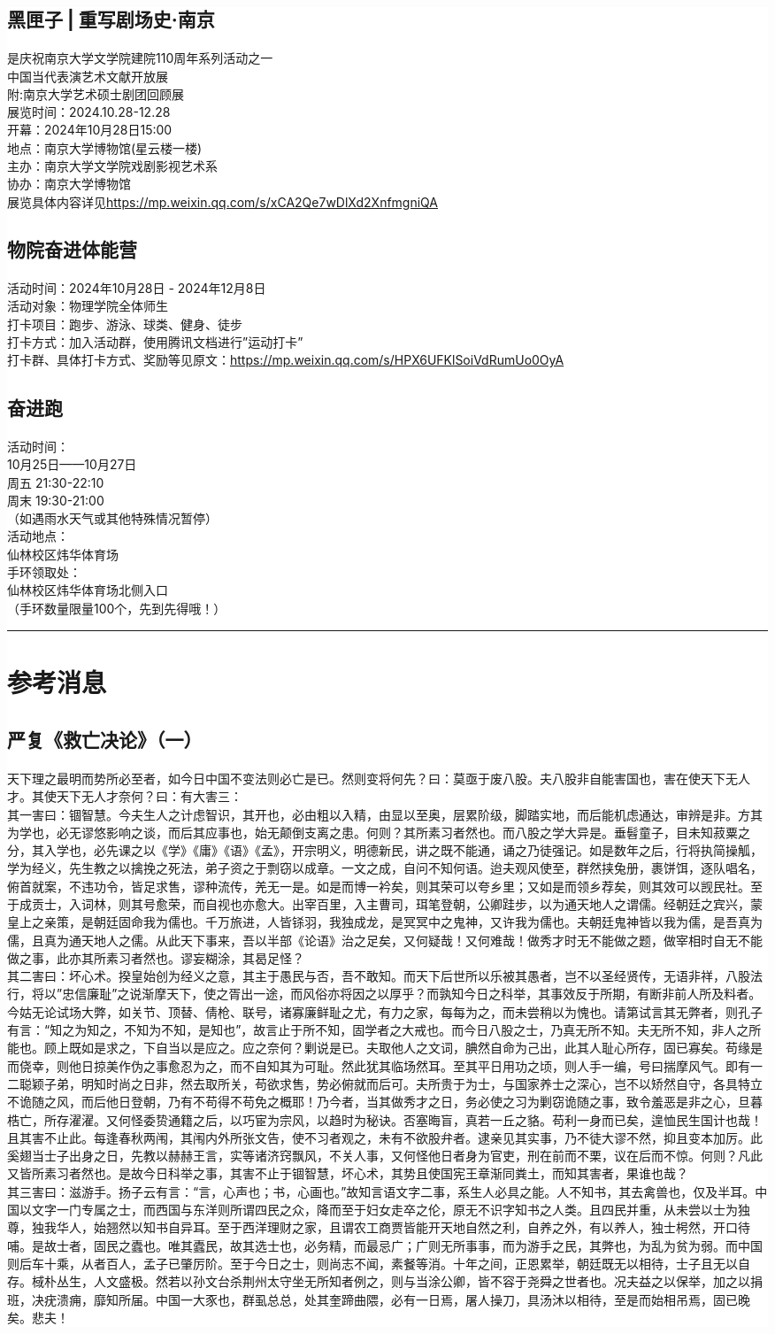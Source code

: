 ## 黑匣子 \| 重写剧场史·南京

是庆祝南京大学文学院建院110周年系列活动之一  
中国当代表演艺术文献开放展  
附:南京大学艺术硕士剧团回顾展  
展览时间：2024.10.28-12.28  
开幕：2024年10月28日15:00  
地点：南京大学博物馆(星云楼一楼)  
主办：南京大学文学院戏剧影视艺术系  
协办：南京大学博物馆  
展览具体内容详见<https://mp.weixin.qq.com/s/xCA2Qe7wDlXd2XnfmgniQA>

## 物院奋进体能营

活动时间：2024年10月28日 - 2024年12月8日  
活动对象：物理学院全体师生  
打卡项目：跑步、游泳、球类、健身、徒步  
打卡方式：加入活动群，使用腾讯文档进行”运动打卡”  
打卡群、具体打卡方式、奖励等见原文：<https://mp.weixin.qq.com/s/HPX6UFKlSoiVdRumUo0OyA>

## 奋进跑

活动时间：  
10月25日——10月27日  
周五 21:30-22:10  
周末 19:30-21:00  
（如遇雨水天气或其他特殊情况暂停）  
活动地点：  
仙林校区炜华体育场  
手环领取处：  
仙林校区炜华体育场北侧入口  
（手环数量限量100个，先到先得哦！）  

------------------------------------------------------------------------

# **参考消息**

## 严复《救亡决论》（一）

天下理之最明而势所必至者，如今日中国不变法则必亡是已。然则变将何先？曰：莫亟于废八股。夫八股非自能害国也，害在使天下无人才。其使天下无人才奈何？曰：有大害三：  
其一害曰：锢智慧。今夫生人之计虑智识，其开也，必由粗以入精，由显以至奥，层累阶级，脚踏实地，而后能机虑通达，审辨是非。方其为学也，必无谬悠影响之谈，而后其应事也，始无颠倒支离之患。何则？其所素习者然也。而八股之学大异是。垂髫童子，目未知菽粟之分，其入学也，必先课之以《学》《庸》《语》《孟》，开宗明义，明德新民，讲之既不能通，诵之乃徒强记。如是数年之后，行将执简操觚，学为经义，先生教之以擒挽之死法，弟子资之于剽窃以成章。一文之成，自问不知何语。迨夫观风使至，群然挟兔册，裹饼饵，逐队唱名，俯首就案，不违功令，皆足求售，谬种流传，羌无一是。如是而博一衿矣，则其荣可以夸乡里；又如是而领乡荐矣，则其效可以觊民社。至于成贡士，入词林，则其号愈荣，而自视也亦愈大。出宰百里，入主曹司，珥笔登朝，公卿跬步，以为通天地人之谓儒。经朝廷之宾兴，蒙皇上之亲策，是朝廷固命我为儒也。千万旅进，人皆铩羽，我独成龙，是冥冥中之鬼神，又许我为儒也。夫朝廷鬼神皆以我为儒，是吾真为儒，且真为通天地人之儒。从此天下事来，吾以半部《论语》治之足矣，又何疑哉！又何难哉！做秀才时无不能做之题，做宰相时自无不能做之事，此亦其所素习者然也。谬妄糊涂，其曷足怪？  
其二害曰：坏心术。揆皇始创为经义之意，其主于愚民与否，吾不敢知。而天下后世所以乐被其愚者，岂不以圣经贤传，无语非祥，八股法行，将以”忠信廉耻”之说渐摩天下，使之胥出一途，而风俗亦将因之以厚乎？而孰知今日之科举，其事效反于所期，有断非前人所及料者。今姑无论试场大弊，如关节、顶替、倩枪、联号，诸寡廉鲜耻之尤，有力之家，每每为之，而未尝稍以为愧也。请第试言其无弊者，则孔子有言：“知之为知之，不知为不知，是知也”，故言止于所不知，固学者之大戒也。而今日八股之士，乃真无所不知。夫无所不知，非人之所能也。顾上既如是求之，下自当以是应之。应之奈何？剿说是已。夫取他人之文词，腆然自命为己出，此其人耻心所存，固已寡矣。苟缘是而侥幸，则他日掠美作伪之事愈忍为之，而不自知其为可耻。然此犹其临场然耳。至其平日用功之顷，则人手一编，号曰揣摩风气。即有一二聪颖子弟，明知时尚之日非，然去取所关，苟欲求售，势必俯就而后可。夫所贵于为士，与国家养士之深心，岂不以矫然自守，各具特立不诡随之风，而后他日登朝，乃有不苟得不苟免之概耶！乃今者，当其做秀才之日，务必使之习为剿窃诡随之事，致令羞恶是非之心，旦暮梏亡，所存濯濯。又何怪委贽通籍之后，以巧宦为宗风，以趋时为秘诀。否塞晦盲，真若一丘之貉。苟利一身而已矣，遑恤民生国计也哉！且其害不止此。每逢春秋两闱，其闱内外所张文告，使不习者观之，未有不欲股弁者。逮亲见其实事，乃不徒大谬不然，抑且变本加厉。此奚翅当士子出身之日，先教以赫赫王言，实等诸济窍飘风，不关人事，又何怪他日者身为官吏，刑在前而不栗，议在后而不惊。何则？凡此又皆所素习者然也。是故今日科举之事，其害不止于锢智慧，坏心术，其势且使国宪王章渐同粪土，而知其害者，果谁也哉？  
其三害曰：滋游手。扬子云有言：“言，心声也；书，心画也。”故知言语文字二事，系生人必具之能。人不知书，其去禽兽也，仅及半耳。中国以文字一门专属之士，而西国与东洋则所谓四民之众，降而至于妇女走卒之伦，原无不识字知书之人类。且四民并重，从未尝以士为独尊，独我华人，始翘然以知书自异耳。至于西洋理财之家，且谓农工商贾皆能开天地自然之利，自养之外，有以养人，独士枵然，开口待哺。是故士者，固民之蠹也。唯其蠹民，故其选士也，必务精，而最忌广；广则无所事事，而为游手之民，其弊也，为乱为贫为弱。而中国则后车十乘，从者百人，孟子已肇厉阶。至于今日之士，则尚志不闻，素餐等消。十年之间，正恩累举，朝廷既无以相待，士子且无以自存。棫朴丛生，人文盛极。然若以孙文台杀荆州太守坐无所知者例之，则与当涂公卿，皆不容于尧舜之世者也。况夫益之以保举，加之以捐班，决疣溃痈，靡知所届。中国一大豕也，群虱总总，处其奎蹄曲隈，必有一日焉，屠人操刀，具汤沐以相待，至是而始相吊焉，固已晚矣。悲夫！
